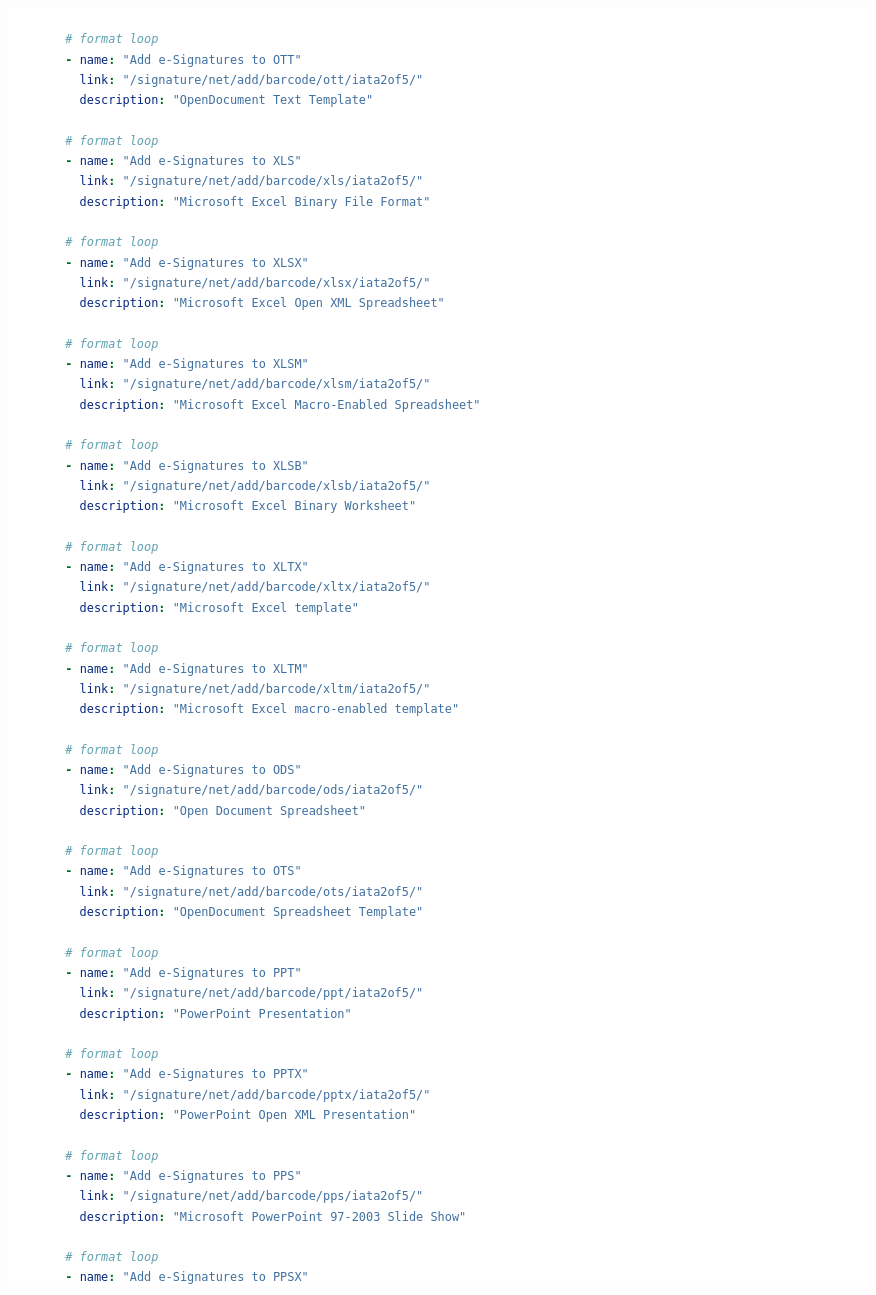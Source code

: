 ```yaml

        # format loop
        - name: "Add e-Signatures to OTT"
          link: "/signature/net/add/barcode/ott/iata2of5/"
          description: "OpenDocument Text Template"

        # format loop
        - name: "Add e-Signatures to XLS"
          link: "/signature/net/add/barcode/xls/iata2of5/"
          description: "Microsoft Excel Binary File Format"

        # format loop
        - name: "Add e-Signatures to XLSX"
          link: "/signature/net/add/barcode/xlsx/iata2of5/"
          description: "Microsoft Excel Open XML Spreadsheet"

        # format loop
        - name: "Add e-Signatures to XLSM"
          link: "/signature/net/add/barcode/xlsm/iata2of5/"
          description: "Microsoft Excel Macro-Enabled Spreadsheet"

        # format loop
        - name: "Add e-Signatures to XLSB"
          link: "/signature/net/add/barcode/xlsb/iata2of5/"
          description: "Microsoft Excel Binary Worksheet"

        # format loop
        - name: "Add e-Signatures to XLTX"
          link: "/signature/net/add/barcode/xltx/iata2of5/"
          description: "Microsoft Excel template"

        # format loop
        - name: "Add e-Signatures to XLTM"
          link: "/signature/net/add/barcode/xltm/iata2of5/"
          description: "Microsoft Excel macro-enabled template"

        # format loop
        - name: "Add e-Signatures to ODS"
          link: "/signature/net/add/barcode/ods/iata2of5/"
          description: "Open Document Spreadsheet"

        # format loop
        - name: "Add e-Signatures to OTS"
          link: "/signature/net/add/barcode/ots/iata2of5/"
          description: "OpenDocument Spreadsheet Template"

        # format loop
        - name: "Add e-Signatures to PPT"
          link: "/signature/net/add/barcode/ppt/iata2of5/"
          description: "PowerPoint Presentation"

        # format loop
        - name: "Add e-Signatures to PPTX"
          link: "/signature/net/add/barcode/pptx/iata2of5/"
          description: "PowerPoint Open XML Presentation"

        # format loop
        - name: "Add e-Signatures to PPS"
          link: "/signature/net/add/barcode/pps/iata2of5/"
          description: "Microsoft PowerPoint 97-2003 Slide Show"

        # format loop
        - name: "Add e-Signatures to PPSX"
```